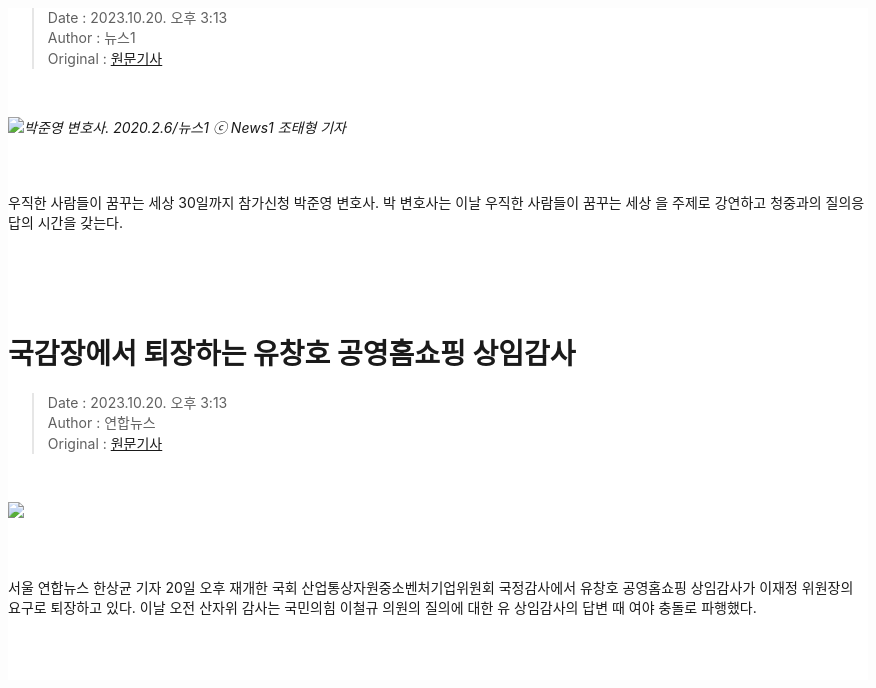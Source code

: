 > Date : 2023.10.20. 오후 3:13  
> Author : 뉴스1  
> Original : [원문기사](https://n.news.naver.com/mnews/article/421/0007122903?sid=102)  
<br/>  
  
<img src="https://imgnews.pstatic.net/image/421/2023/10/20/0007122903_001_20231020151314865.jpg?type=w647" id="img1"></img><em class="img_desc">박준영 변호사. 2020.2.6/뉴스1 ⓒ News1 조태형 기자</em>  
<br/><br/>  
  
우직한 사람들이 꿈꾸는 세상 30일까지 참가신청 박준영 변호사.
박 변호사는 이날 우직한 사람들이 꿈꾸는 세상 을 주제로 강연하고 청중과의 질의응답의 시간을 갖는다.  
<br/><br/><br/>  

  
# 국감장에서 퇴장하는 유창호 공영홈쇼핑 상임감사  
  
> Date : 2023.10.20. 오후 3:13  
> Author : 연합뉴스  
> Original : [원문기사](https://n.news.naver.com/mnews/article/001/0014276634?sid=102)  
<br/>  
  
<img src="https://imgnews.pstatic.net/image/001/2023/10/20/PYH2023102011940001300_P4_20231020151314246.jpg?type=w647" id="img1"></img>  
<br/><br/>  
  
서울 연합뉴스 한상균 기자 20일 오후 재개한 국회 산업통상자원중소벤처기업위원회 국정감사에서 유창호 공영홈쇼핑 상임감사가 이재정 위원장의 요구로 퇴장하고 있다. 이날 오전 산자위 감사는 국민의힘 이철규 의원의 질의에 대한 유 상임감사의 답변 때 여야 충돌로 파행했다.  
<br/><br/><br/>  

